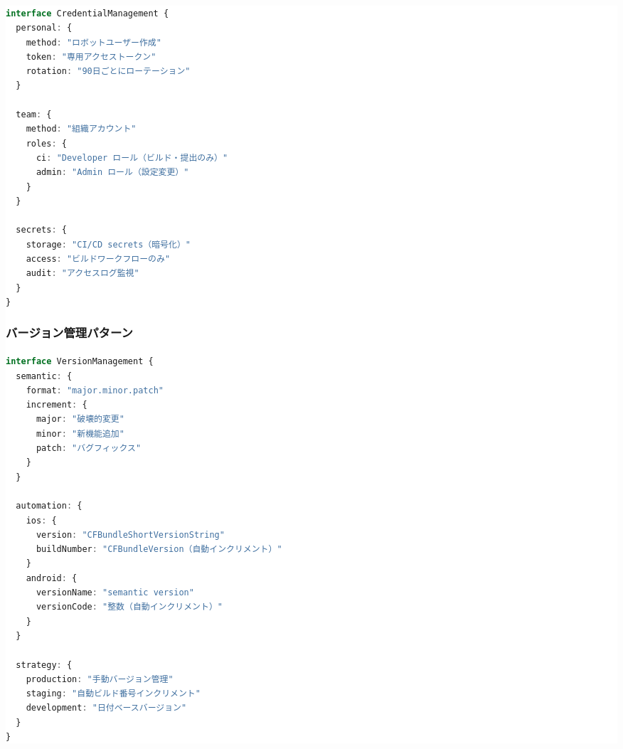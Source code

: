 ```typescript
interface CredentialManagement {
  personal: {
    method: "ロボットユーザー作成"
    token: "専用アクセストークン"
    rotation: "90日ごとにローテーション"
  }

  team: {
    method: "組織アカウント"
    roles: {
      ci: "Developer ロール（ビルド・提出のみ）"
      admin: "Admin ロール（設定変更）"
    }
  }

  secrets: {
    storage: "CI/CD secrets（暗号化）"
    access: "ビルドワークフローのみ"
    audit: "アクセスログ監視"
  }
}
```

### バージョン管理パターン

```typescript
interface VersionManagement {
  semantic: {
    format: "major.minor.patch"
    increment: {
      major: "破壊的変更"
      minor: "新機能追加"
      patch: "バグフィックス"
    }
  }

  automation: {
    ios: {
      version: "CFBundleShortVersionString"
      buildNumber: "CFBundleVersion（自動インクリメント）"
    }
    android: {
      versionName: "semantic version"
      versionCode: "整数（自動インクリメント）"
    }
  }

  strategy: {
    production: "手動バージョン管理"
    staging: "自動ビルド番号インクリメント"
    development: "日付ベースバージョン"
  }
}
```
